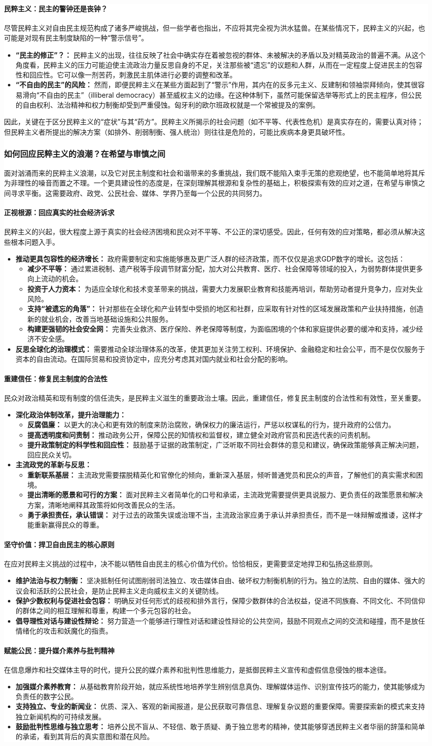#### 民粹主义：民主的警钟还是丧钟？

尽管民粹主义对自由民主规范构成了诸多严峻挑战，但一些学者也指出，不应将其完全视为洪水猛兽。在某些情况下，民粹主义的兴起，也可能是对现有民主制度缺陷的一种“警示信号”。

*   **“民主的修正”？：** 民粹主义的出现，往往反映了社会中确实存在着被忽视的群体、未被解决的矛盾以及对精英政治的普遍不满。从这个角度看，民粹主义的压力可能迫使主流政治力量反思自身的不足，关注那些被“遗忘”的议题和人群，从而在一定程度上促进民主的包容性和回应性。它可以像一剂苦药，刺激民主肌体进行必要的调整和改革。
*   **“不自由的民主”的风险：** 然而，即便民粹主义在某些方面起到了“警示”作用，其内在的反多元主义、反建制和领袖崇拜倾向，使其很容易滑向“不自由的民主”（illiberal democracy）甚至威权主义的边缘。在这种体制下，虽然可能保留选举等形式上的民主程序，但公民的自由权利、法治精神和权力制衡却受到严重侵蚀。匈牙利的欧尔班政权就是一个常被提及的案例。

因此，关键在于区分民粹主义的“症状”与其“药方”。民粹主义所揭示的社会问题（如不平等、代表性危机）是真实存在的，需要认真对待；但民粹主义者所提出的解决方案（如排外、削弱制衡、强人统治）则往往是危险的，可能比疾病本身更具破坏性。

### 如何回应民粹主义的浪潮？在希望与审慎之间

面对汹涌而来的民粹主义浪潮，以及它对民主制度和社会和谐带来的多重挑战，我们既不能陷入束手无策的悲观绝望，也不能简单地将其斥为非理性的噪音而置之不理。一个更具建设性的态度是，在深刻理解其根源和复杂性的基础上，积极探索有效的应对之道，在希望与审慎之间寻求平衡。这需要政府、政党、公民社会、媒体、学界乃至每一个公民的共同努力。

#### 正视根源：回应真实的社会经济诉求

民粹主义的兴起，很大程度上源于真实的社会经济困境和民众对不平等、不公正的深切感受。因此，任何有效的应对策略，都必须从解决这些根本问题入手。

*   **推动更具包容性的经济增长：** 政府需要制定和实施能够惠及更广泛人群的经济政策，而不仅仅是追求GDP数字的增长。这包括：
    *   **减少不平等：** 通过累进税制、遗产税等手段调节财富分配，加大对公共教育、医疗、社会保障等领域的投入，为弱势群体提供更多向上流动的机会。
    *   **投资于人力资本：** 为适应全球化和技术变革带来的挑战，需要大力发展职业教育和技能再培训，帮助劳动者提升竞争力，应对失业风险。
    *   **支持“被遗忘的角落”：** 针对那些在全球化和产业转型中受损的地区和社群，应采取有针对性的区域发展政策和产业扶持措施，创造新的就业机会，改善当地基础设施和公共服务。
    *   **构建更强韧的社会安全网：** 完善失业救济、医疗保险、养老保障等制度，为面临困境的个体和家庭提供必要的缓冲和支持，减少经济不安全感。
*   **反思全球化的治理模式：** 需要推动全球治理体系的改革，使其更加关注劳工权利、环境保护、金融稳定和社会公平，而不是仅仅服务于资本的自由流动。在国际贸易和投资协定中，应充分考虑其对国内就业和社会分配的影响。

#### 重建信任：修复民主制度的合法性

民众对政治精英和现有制度的信任流失，是民粹主义滋生的重要政治土壤。因此，重建信任，修复民主制度的合法性和有效性，至关重要。

*   **深化政治体制改革，提升治理能力：**
    *   **反腐倡廉：** 以更大的决心和更有效的制度来防治腐败，确保权力的廉洁运行，严惩以权谋私的行为，提升政府的公信力。
    *   **提高透明度和问责制：** 推动政务公开，保障公民的知情权和监督权，建立健全对政府官员和民选代表的问责机制。
    *   **提升政策制定的科学性和回应性：** 鼓励基于证据的政策制定，广泛听取不同社会群体的意见和建议，确保政策能够真正解决问题，回应民众关切。
*   **主流政党的革新与反思：**
    *   **重新联系基层：** 主流政党需要摆脱精英化和官僚化的倾向，重新深入基层，倾听普通党员和民众的声音，了解他们的真实需求和困境。
    *   **提出清晰的愿景和可行的方案：** 面对民粹主义者简单化的口号和承诺，主流政党需要提供更具说服力、更负责任的政策愿景和解决方案，清晰地阐释其政策将如何改善民众的生活。
    *   **勇于承担责任，承认错误：** 对于过去的政策失误或治理不当，主流政治家应勇于承认并承担责任，而不是一味辩解或推诿，这样才能重新赢得民众的尊重。

#### 坚守价值：捍卫自由民主的核心原则

在应对民粹主义挑战的过程中，决不能以牺牲自由民主的核心价值为代价。恰恰相反，更需要坚定地捍卫和弘扬这些原则。

*   **维护法治与权力制衡：** 坚决抵制任何试图削弱司法独立、攻击媒体自由、破坏权力制衡机制的行为。独立的法院、自由的媒体、强大的议会和活跃的公民社会，是防止民粹主义走向威权主义的关键防线。
*   **保护少数权利与促进社会包容：** 明确反对任何形式的歧视和排外言行，保障少数群体的合法权益，促进不同族裔、不同文化、不同信仰的群体之间的相互理解和尊重，构建一个多元包容的社会。
*   **倡导理性对话与建设性辩论：** 努力营造一个能够进行理性对话和建设性辩论的公共空间，鼓励不同观点之间的交流和碰撞，而不是放任情绪化的攻击和妖魔化的指责。

#### 赋能公民：提升媒介素养与批判精神

在信息爆炸和社交媒体主导的时代，提升公民的媒介素养和批判性思维能力，是抵御民粹主义宣传和虚假信息侵蚀的根本途径。

*   **加强媒介素养教育：** 从基础教育阶段开始，就应系统性地培养学生辨别信息真伪、理解媒体运作、识别宣传技巧的能力，使其能够成为负责任的数字公民。
*   **支持独立、专业的新闻业：** 优质、深入、客观的新闻报道，是公民获取可靠信息、理解复杂议题的重要保障。需要探索新的模式来支持独立新闻机构的可持续发展。
*   **鼓励批判性思维与独立思考：** 培养公民不盲从、不轻信、敢于质疑、勇于独立思考的精神，使其能够穿透民粹主义者华丽的辞藻和简单的承诺，看到其背后的真实意图和潜在风险。
